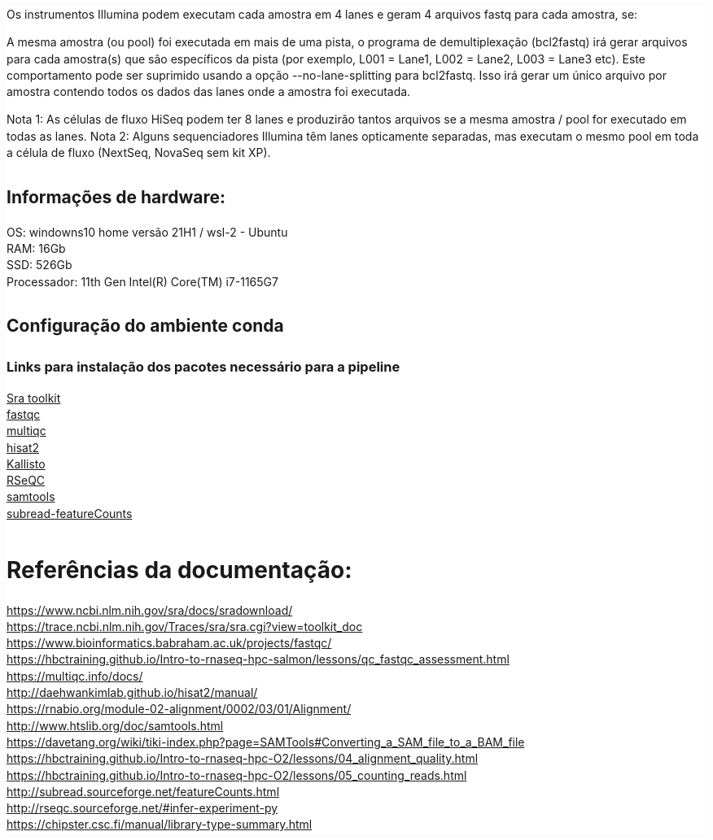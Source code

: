 Os instrumentos Illumina podem executam cada amostra em 4 lanes e geram 4 arquivos fastq para cada amostra, se:  

A mesma amostra (ou pool) foi executada em mais de uma pista, o programa de demultiplexação (bcl2fastq) irá gerar arquivos para cada amostra(s)
que são específicos da pista (por exemplo, L001 = Lane1, L002 = Lane2, L003 = Lane3 etc). Este comportamento pode ser suprimido usando a opção --no-lane-splitting para bcl2fastq. Isso irá gerar um único arquivo por amostra contendo todos os dados das lanes onde a amostra foi executada.

Nota 1: As células de fluxo HiSeq podem ter 8 lanes e produzirão tantos arquivos se a mesma amostra / pool for executado em todas as lanes.
Nota 2: Alguns sequenciadores Illumina têm lanes opticamente separadas, mas executam o mesmo pool em toda a célula de fluxo (NextSeq, NovaSeq sem kit XP).

## Informações de hardware:

OS: windowns10 home versão 21H1 / wsl-2 - Ubuntu  
RAM: 16Gb  
SSD: 526Gb  
Processador: 11th Gen Intel(R) Core(TM) i7-1165G7  


## Configuração do ambiente conda

### Links para instalação dos pacotes necessário para a pipeline
[Sra toolkit](https://anaconda.org/bioconda/sra-tools)  
[fastqc](https://anaconda.org/bioconda/fastqc)  
[multiqc](https://anaconda.org/bioconda/multiqc)  
[hisat2](https://anaconda.org/bioconda/hisat2)  
[Kallisto](https://anaconda.org/bioconda/kallisto)  
[RSeQC](https://anaconda.org/bioconda/rseqc)  
[samtools](https://anaconda.org/bioconda/samtools)  
[subread-featureCounts](https://anaconda.org/bioconda/subread)  


# Referências da documentação:
https://www.ncbi.nlm.nih.gov/sra/docs/sradownload/  
https://trace.ncbi.nlm.nih.gov/Traces/sra/sra.cgi?view=toolkit_doc  
https://www.bioinformatics.babraham.ac.uk/projects/fastqc/  
https://hbctraining.github.io/Intro-to-rnaseq-hpc-salmon/lessons/qc_fastqc_assessment.html  
https://multiqc.info/docs/  
http://daehwankimlab.github.io/hisat2/manual/  
https://rnabio.org/module-02-alignment/0002/03/01/Alignment/  
http://www.htslib.org/doc/samtools.html  
https://davetang.org/wiki/tiki-index.php?page=SAMTools#Converting_a_SAM_file_to_a_BAM_file  
https://hbctraining.github.io/Intro-to-rnaseq-hpc-O2/lessons/04_alignment_quality.html  
https://hbctraining.github.io/Intro-to-rnaseq-hpc-O2/lessons/05_counting_reads.html  
http://subread.sourceforge.net/featureCounts.html  
http://rseqc.sourceforge.net/#infer-experiment-py  
https://chipster.csc.fi/manual/library-type-summary.html  
